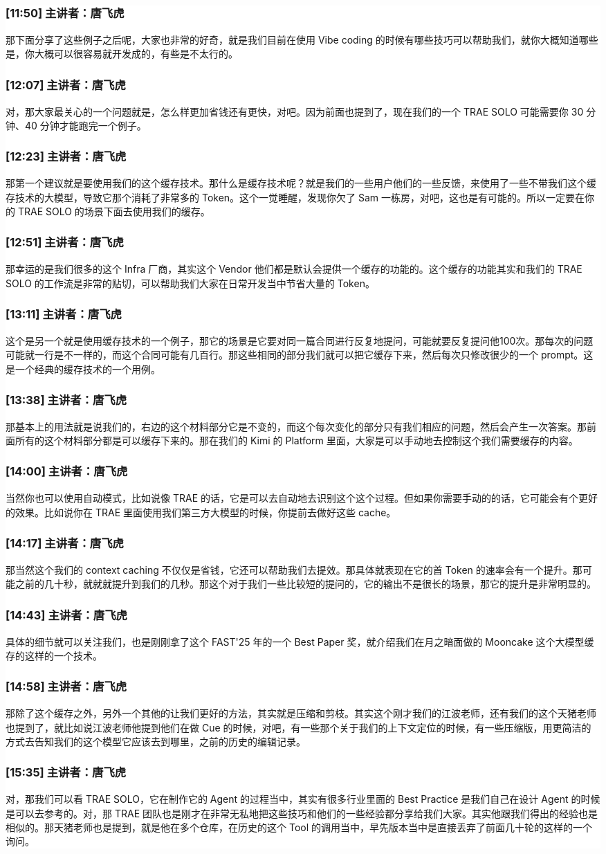 ### [11:50] 主讲者：唐飞虎

那下面分享了这些例子之后呢，大家也非常的好奇，就是我们目前在使用 Vibe coding 的时候有哪些技巧可以帮助我们，就你大概知道哪些是，你大概可以很容易就开发成的，有些是不太行的。

### [12:07] 主讲者：唐飞虎

对，那大家最关心的一个问题就是，怎么样更加省钱还有更快，对吧。因为前面也提到了，现在我们的一个 TRAE SOLO 可能需要你 30 分钟、40 分钟才能跑完一个例子。

### [12:23] 主讲者：唐飞虎

那第一个建议就是要使用我们的这个缓存技术。那什么是缓存技术呢？就是我们的一些用户他们的一些反馈，来使用了一些不带我们这个缓存技术的大模型，导致它那个消耗了非常多的 Token。这个一觉睡醒，发现你欠了 Sam 一栋房，对吧，这也是有可能的。所以一定要在你的 TRAE SOLO 的场景下面去使用我们的缓存。

### [12:51] 主讲者：唐飞虎

那幸运的是我们很多的这个 Infra 厂商，其实这个 Vendor 他们都是默认会提供一个缓存的功能的。这个缓存的功能其实和我们的 TRAE SOLO 的工作流是非常的贴切，可以帮助我们大家在日常开发当中节省大量的 Token。

### [13:11] 主讲者：唐飞虎

这个是另一个就是使用缓存技术的一个例子，那它的场景是它要对同一篇合同进行反复地提问，可能就要反复提问他100次。那每次的问题可能就一行是不一样的，而这个合同可能有几百行。那这些相同的部分我们就可以把它缓存下来，然后每次只修改很少的一个 prompt。这是一个经典的缓存技术的一个用例。

### [13:38] 主讲者：唐飞虎

那基本上的用法就是说我们的，右边的这个材料部分它是不变的，而这个每次变化的部分只有我们相应的问题，然后会产生一次答案。那前面所有的这个材料部分都是可以缓存下来的。那在我们的 Kimi 的 Platform 里面，大家是可以手动地去控制这个我们需要缓存的内容。

### [14:00] 主讲者：唐飞虎

当然你也可以使用自动模式，比如说像 TRAE 的话，它是可以去自动地去识别这个这个过程。但如果你需要手动的的话，它可能会有个更好的效果。比如说你在 TRAE 里面使用我们第三方大模型的时候，你提前去做好这些 cache。

### [14:17] 主讲者：唐飞虎

那当然这个我们的 context caching 不仅仅是省钱，它还可以帮助我们去提效。那具体就表现在它的首 Token 的速率会有一个提升。那可能之前的几十秒，就就就提升到我们的几秒。那这个对于我们一些比较短的提问的，它的输出不是很长的场景，那它的提升是非常明显的。

### [14:43] 主讲者：唐飞虎

具体的细节就可以关注我们，也是刚刚拿了这个 FAST'25 年的一个 Best Paper 奖，就介绍我们在月之暗面做的 Mooncake 这个大模型缓存的这样的一个技术。

### [14:58] 主讲者：唐飞虎

那除了这个缓存之外，另外一个其他的让我们更好的方法，其实就是压缩和剪枝。其实这个刚才我们的江波老师，还有我们的这个天猪老师也提到了，就比如说江波老师他提到他们在做 Cue 的时候，对吧，有一些那个关于我们的上下文定位的时候，有一些压缩版，用更简洁的方式去告知我们的这个模型它应该去到哪里，之前的历史的编辑记录。

### [15:35] 主讲者：唐飞虎

对，那我们可以看 TRAE SOLO，它在制作它的 Agent 的过程当中，其实有很多行业里面的 Best Practice 是我们自己在设计 Agent 的时候是可以去参考的。对，那 TRAE 团队也是刚才在非常无私地把这些技巧和他们的一些经验都分享给我们大家。其实他跟我们得出的经验也是相似的。那天猪老师也是提到，就是他在多个仓库，在历史的这个 Tool 的调用当中，早先版本当中是直接丢弃了前面几十轮的这样的一个询问。
